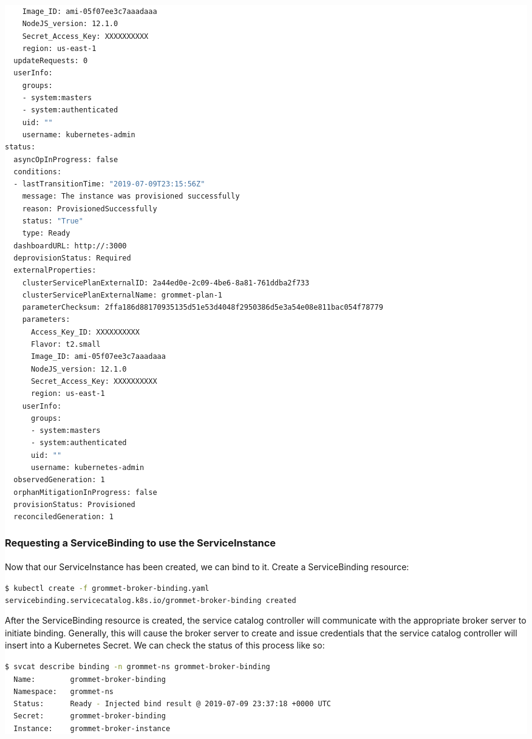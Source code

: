 ```bash
    Image_ID: ami-05f07ee3c7aaadaaa
    NodeJS_version: 12.1.0
    Secret_Access_Key: XXXXXXXXXX
    region: us-east-1
  updateRequests: 0
  userInfo:
    groups:
    - system:masters
    - system:authenticated
    uid: ""
    username: kubernetes-admin
status:
  asyncOpInProgress: false
  conditions:
  - lastTransitionTime: "2019-07-09T23:15:56Z"
    message: The instance was provisioned successfully
    reason: ProvisionedSuccessfully
    status: "True"
    type: Ready
  dashboardURL: http://:3000
  deprovisionStatus: Required
  externalProperties:
    clusterServicePlanExternalID: 2a44ed0e-2c09-4be6-8a81-761ddba2f733
    clusterServicePlanExternalName: grommet-plan-1
    parameterChecksum: 2ffa186d88170935135d51e53d4048f2950386d5e3a54e08e811bac054f78779
    parameters:
      Access_Key_ID: XXXXXXXXXX
      Flavor: t2.small
      Image_ID: ami-05f07ee3c7aaadaaa
      NodeJS_version: 12.1.0
      Secret_Access_Key: XXXXXXXXXX
      region: us-east-1
    userInfo:
      groups:
      - system:masters
      - system:authenticated
      uid: ""
      username: kubernetes-admin
  observedGeneration: 1
  orphanMitigationInProgress: false
  provisionStatus: Provisioned
  reconciledGeneration: 1


```

### Requesting a ServiceBinding to use the ServiceInstance
Now that our ServiceInstance has been created, we can bind to it. Create a ServiceBinding resource:
```bash
$ kubectl create -f grommet-broker-binding.yaml
servicebinding.servicecatalog.k8s.io/grommet-broker-binding created
```
After the ServiceBinding resource is created, the service catalog controller will communicate with the appropriate broker server to initiate binding. Generally, this will cause the broker server to create and issue credentials that the service catalog controller will insert into a Kubernetes Secret. We can check the status of this process like so:
```bash
$ svcat describe binding -n grommet-ns grommet-broker-binding
  Name:        grommet-broker-binding
  Namespace:   grommet-ns
  Status:      Ready - Injected bind result @ 2019-07-09 23:37:18 +0000 UTC
  Secret:      grommet-broker-binding
  Instance:    grommet-broker-instance
```